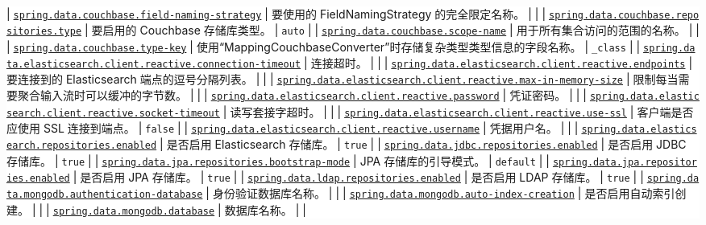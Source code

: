 | [`spring.data.couchbase.field-naming-strategy`](https://docs.spring.io/spring-boot/docs/current/reference/html/application-properties.html#application-properties.data.spring.data.couchbase.field-naming-strategy) | 要使用的 FieldNamingStrategy 的完全限定名称。                |                                       |
| [`spring.data.couchbase.repositories.type`](https://docs.spring.io/spring-boot/docs/current/reference/html/application-properties.html#application-properties.data.spring.data.couchbase.repositories.type) | 要启用的 Couchbase 存储库类型。                              | `auto`                                |
| [`spring.data.couchbase.scope-name`](https://docs.spring.io/spring-boot/docs/current/reference/html/application-properties.html#application-properties.data.spring.data.couchbase.scope-name) | 用于所有集合访问的范围的名称。                               |                                       |
| [`spring.data.couchbase.type-key`](https://docs.spring.io/spring-boot/docs/current/reference/html/application-properties.html#application-properties.data.spring.data.couchbase.type-key) | 使用“MappingCouchbaseConverter”时存储复杂类型类型信息的字段名称。 | `_class`                              |
| [`spring.data.elasticsearch.client.reactive.connection-timeout`](https://docs.spring.io/spring-boot/docs/current/reference/html/application-properties.html#application-properties.data.spring.data.elasticsearch.client.reactive.connection-timeout) | 连接超时。                                                   |                                       |
| [`spring.data.elasticsearch.client.reactive.endpoints`](https://docs.spring.io/spring-boot/docs/current/reference/html/application-properties.html#application-properties.data.spring.data.elasticsearch.client.reactive.endpoints) | 要连接到的 Elasticsearch 端点的逗号分隔列表。                |                                       |
| [`spring.data.elasticsearch.client.reactive.max-in-memory-size`](https://docs.spring.io/spring-boot/docs/current/reference/html/application-properties.html#application-properties.data.spring.data.elasticsearch.client.reactive.max-in-memory-size) | 限制每当需要聚合输入流时可以缓冲的字节数。                   |                                       |
| [`spring.data.elasticsearch.client.reactive.password`](https://docs.spring.io/spring-boot/docs/current/reference/html/application-properties.html#application-properties.data.spring.data.elasticsearch.client.reactive.password) | 凭证密码。                                                   |                                       |
| [`spring.data.elasticsearch.client.reactive.socket-timeout`](https://docs.spring.io/spring-boot/docs/current/reference/html/application-properties.html#application-properties.data.spring.data.elasticsearch.client.reactive.socket-timeout) | 读写套接字超时。                                             |                                       |
| [`spring.data.elasticsearch.client.reactive.use-ssl`](https://docs.spring.io/spring-boot/docs/current/reference/html/application-properties.html#application-properties.data.spring.data.elasticsearch.client.reactive.use-ssl) | 客户端是否应使用 SSL 连接到端点。                            | `false`                               |
| [`spring.data.elasticsearch.client.reactive.username`](https://docs.spring.io/spring-boot/docs/current/reference/html/application-properties.html#application-properties.data.spring.data.elasticsearch.client.reactive.username) | 凭据用户名。                                                 |                                       |
| [`spring.data.elasticsearch.repositories.enabled`](https://docs.spring.io/spring-boot/docs/current/reference/html/application-properties.html#application-properties.data.spring.data.elasticsearch.repositories.enabled) | 是否启用 Elasticsearch 存储库。                              | `true`                                |
| [`spring.data.jdbc.repositories.enabled`](https://docs.spring.io/spring-boot/docs/current/reference/html/application-properties.html#application-properties.data.spring.data.jdbc.repositories.enabled) | 是否启用 JDBC 存储库。                                       | `true`                                |
| [`spring.data.jpa.repositories.bootstrap-mode`](https://docs.spring.io/spring-boot/docs/current/reference/html/application-properties.html#application-properties.data.spring.data.jpa.repositories.bootstrap-mode) | JPA 存储库的引导模式。                                       | `default`                             |
| [`spring.data.jpa.repositories.enabled`](https://docs.spring.io/spring-boot/docs/current/reference/html/application-properties.html#application-properties.data.spring.data.jpa.repositories.enabled) | 是否启用 JPA 存储库。                                        | `true`                                |
| [`spring.data.ldap.repositories.enabled`](https://docs.spring.io/spring-boot/docs/current/reference/html/application-properties.html#application-properties.data.spring.data.ldap.repositories.enabled) | 是否启用 LDAP 存储库。                                       | `true`                                |
| [`spring.data.mongodb.authentication-database`](https://docs.spring.io/spring-boot/docs/current/reference/html/application-properties.html#application-properties.data.spring.data.mongodb.authentication-database) | 身份验证数据库名称。                                         |                                       |
| [`spring.data.mongodb.auto-index-creation`](https://docs.spring.io/spring-boot/docs/current/reference/html/application-properties.html#application-properties.data.spring.data.mongodb.auto-index-creation) | 是否启用自动索引创建。                                       |                                       |
| [`spring.data.mongodb.database`](https://docs.spring.io/spring-boot/docs/current/reference/html/application-properties.html#application-properties.data.spring.data.mongodb.database) | 数据库名称。                                                 |                                       |